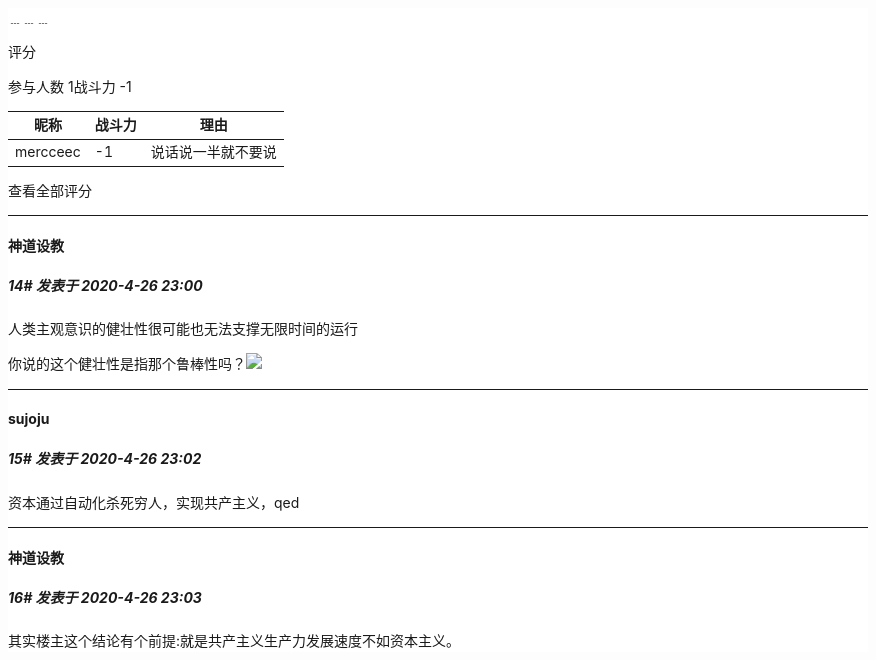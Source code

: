 
﹍﹍﹍

评分





 参与人数 1战斗力 -1

|昵称|战斗力|理由|
|----|---|---|
| mercceec|-1|说话说一半就不要说|



查看全部评分






*****

####  神道设教  
##### 14#       发表于 2020-4-26 23:00




人类主观意识的健壮性很可能也无法支撑无限时间的运行

你说的这个健壮性是指那个鲁棒性吗？<img src="https://static.saraba1st.com/image/smiley/face2017/065.png" referrerpolicy="no-referrer">







*****

####  sujoju  
##### 15#       发表于 2020-4-26 23:02




资本通过自动化杀死穷人，实现共产主义，qed







*****

####  神道设教  
##### 16#       发表于 2020-4-26 23:03




其实楼主这个结论有个前提:就是共产主义生产力发展速度不如资本主义。

